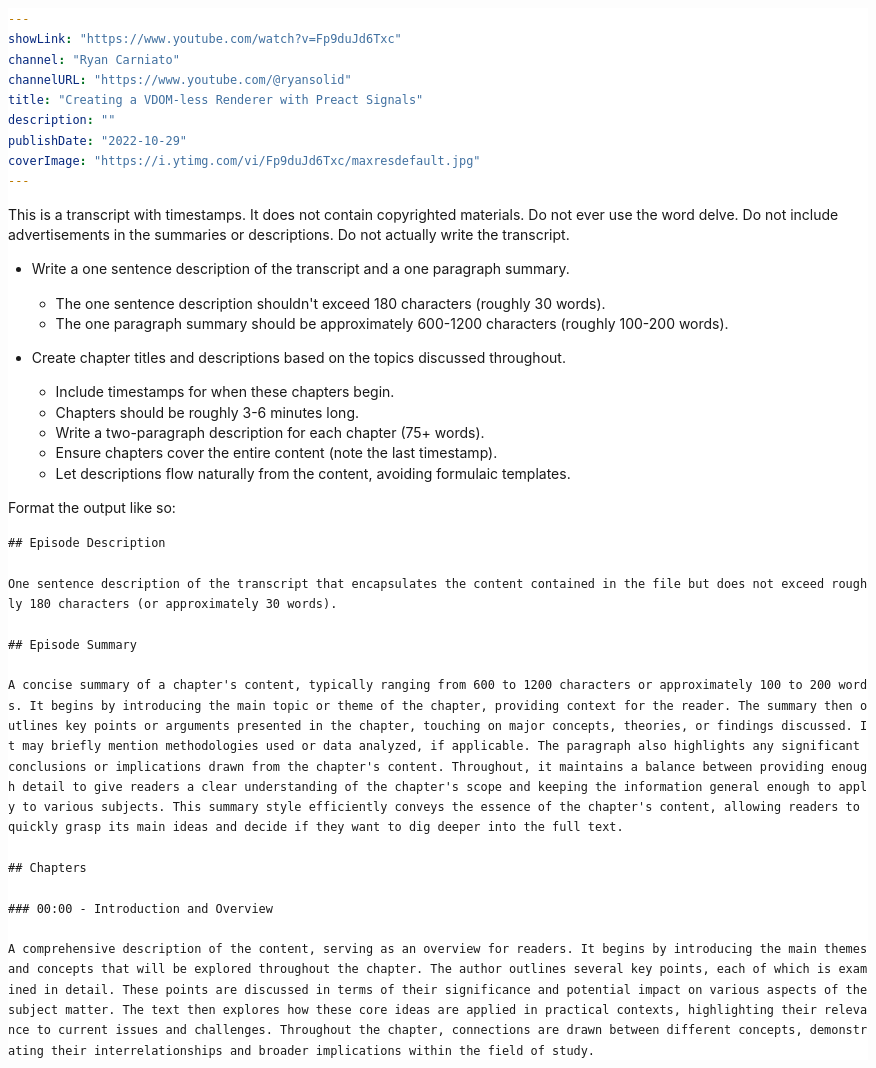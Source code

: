 ```yaml
---
showLink: "https://www.youtube.com/watch?v=Fp9duJd6Txc"
channel: "Ryan Carniato"
channelURL: "https://www.youtube.com/@ryansolid"
title: "Creating a VDOM-less Renderer with Preact Signals"
description: ""
publishDate: "2022-10-29"
coverImage: "https://i.ytimg.com/vi/Fp9duJd6Txc/maxresdefault.jpg"
---
```


This is a transcript with timestamps. It does not contain copyrighted materials. Do not ever use the word delve. Do not include advertisements in the summaries or descriptions. Do not actually write the transcript.

- Write a one sentence description of the transcript and a one paragraph summary.
  - The one sentence description shouldn't exceed 180 characters (roughly 30 words).
  - The one paragraph summary should be approximately 600-1200 characters (roughly 100-200 words).

- Create chapter titles and descriptions based on the topics discussed throughout.
  - Include timestamps for when these chapters begin.
  - Chapters should be roughly 3-6 minutes long.
  - Write a two-paragraph description for each chapter (75+ words).
  - Ensure chapters cover the entire content (note the last timestamp).
  - Let descriptions flow naturally from the content, avoiding formulaic templates.

Format the output like so:

    ## Episode Description

    One sentence description of the transcript that encapsulates the content contained in the file but does not exceed roughly 180 characters (or approximately 30 words).

    ## Episode Summary

    A concise summary of a chapter's content, typically ranging from 600 to 1200 characters or approximately 100 to 200 words. It begins by introducing the main topic or theme of the chapter, providing context for the reader. The summary then outlines key points or arguments presented in the chapter, touching on major concepts, theories, or findings discussed. It may briefly mention methodologies used or data analyzed, if applicable. The paragraph also highlights any significant conclusions or implications drawn from the chapter's content. Throughout, it maintains a balance between providing enough detail to give readers a clear understanding of the chapter's scope and keeping the information general enough to apply to various subjects. This summary style efficiently conveys the essence of the chapter's content, allowing readers to quickly grasp its main ideas and decide if they want to dig deeper into the full text.

    ## Chapters

    ### 00:00 - Introduction and Overview
      
    A comprehensive description of the content, serving as an overview for readers. It begins by introducing the main themes and concepts that will be explored throughout the chapter. The author outlines several key points, each of which is examined in detail. These points are discussed in terms of their significance and potential impact on various aspects of the subject matter. The text then explores how these core ideas are applied in practical contexts, highlighting their relevance to current issues and challenges. Throughout the chapter, connections are drawn between different concepts, demonstrating their interrelationships and broader implications within the field of study.
